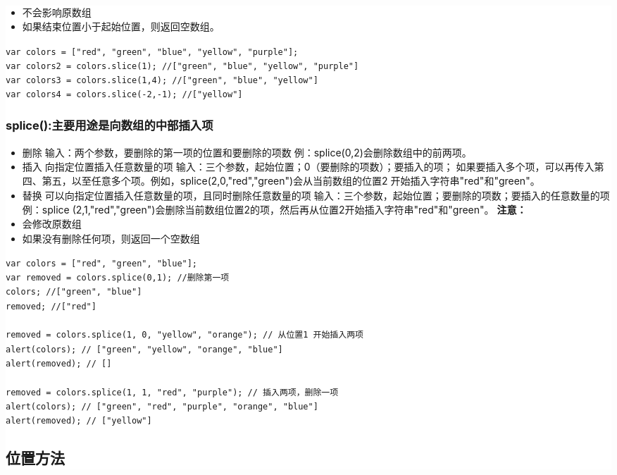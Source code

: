 - 不会影响原数组
- 如果结束位置小于起始位置，则返回空数组。
```javascript:n
var colors = ["red", "green", "blue", "yellow", "purple"];
var colors2 = colors.slice(1); //["green", "blue", "yellow", "purple"]
var colors3 = colors.slice(1,4); //["green", "blue", "yellow"]
var colors4 = colors.slice(-2,-1); //["yellow"]
```

### splice():主要用途是向数组的中部插入项

- 删除
输入：两个参数，要删除的第一项的位置和要删除的项数
例：splice(0,2)会删除数组中的前两项。
- 插入
向指定位置插入任意数量的项
输入：三个参数，起始位置；0（要删除的项数）；要插入的项；
如果要插入多个项，可以再传入第四、第五，以至任意多个项。例如，splice(2,0,"red","green")会从当前数组的位置2 开始插入字符串"red"和"green"。
- 替换
可以向指定位置插入任意数量的项，且同时删除任意数量的项
输入：三个参数，起始位置；要删除的项数；要插入的任意数量的项
例：splice (2,1,"red","green")会删除当前数组位置2的项，然后再从位置2开始插入字符串"red"和"green"。
**注意：**
- 会修改原数组
- 如果没有删除任何项，则返回一个空数组
```javascript:n
var colors = ["red", "green", "blue"];
var removed = colors.splice(0,1); //删除第一项
colors; //["green", "blue"]
removed; //["red"]

removed = colors.splice(1, 0, "yellow", "orange"); // 从位置1 开始插入两项
alert(colors); // ["green", "yellow", "orange", "blue"]
alert(removed); // []

removed = colors.splice(1, 1, "red", "purple"); // 插入两项，删除一项
alert(colors); // ["green", "red", "purple", "orange", "blue"]
alert(removed); // ["yellow"]
```

## 位置方法